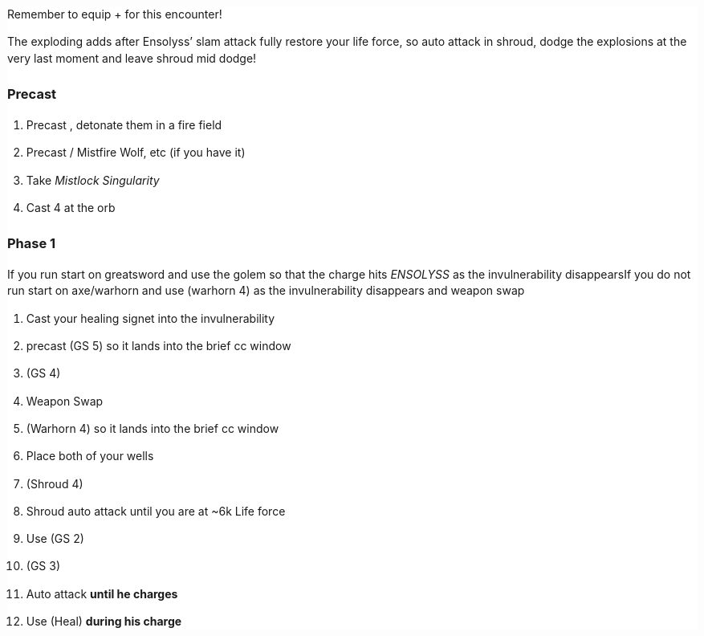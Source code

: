 
<Boss name="ensolyss" video="" videoCreator="" foodId="91805" utilityId="50082" heal="signetofvampirism" utility1="wellofsuffering" utility2="wellofdarkness" utility3="signetofspite" elite="lichform" weapon1MainAffix="Berserker" weapon1MainType="Greatsword" weapon1MainSigil1="serpentslaying" weapon1MainSigil2="Impact" weapon1MainInfusion1Id="37131" weapon1MainInfusion2Id="37131" weapon2OffAffix="Berserker" weapon2OffType="warhorn" weapon2OffSigil="serpentslaying" weapon2OffInfusionId="37131" weapon2MainAffix="Berserker" weapon2MainType="axe" weapon2MainSigil1="Impact" weapon2MainInfusion1Id="37131">
<Warning>

Remember to equip <Item name="serpentslaying"/> + <Item name="impact"/> for this encounter!
</Warning>

<Warning>

The exploding adds after Ensolyss’ slam attack fully restore your life force, so auto attack in shroud, dodge the explosions at the very last moment and leave shroud mid dodge!
</Warning>
</Boss>

### **Precast**

1.  Precast <Skill name="Summon Bone Minions"/>, detonate them in a fire field

2.  Precast <Skill id="12363"/> / Mistfire Wolf, etc (if you have it)

3.  Take _Mistlock Singularity_

4.  Cast <Skill name="Lich Form"/> 4 at the orb

### **Phase 1**

If you run <Skill name="Summon Flesh Golem"/> start on greatsword and use the golem so that the charge hits _ENSOLYSS_ as the invulnerability disappearsIf you do not run <Skill name="Summon Flesh Golem"/> start on axe/warhorn and use <Skill name="Wail of Doom"/> (warhorn 4) as the invulnerability disappears and weapon swap

1.  Cast your healing signet into the invulnerability

2.  precast <Skill name="Grasping Darkness"/> (GS 5) so it lands into the brief cc window

3.  <Skill name="Nightfall"/> (GS 4)

4.  Weapon Swap

5.  <Skill name="Wail of Doom"/> (Warhorn 4) so it lands into the brief cc window

6.  Place both of your wells

7.  <Skill name="Soul Spiral"/> (Shroud 4)

8.  Shroud auto attack until you are at ~6k Life force

9.  Use <Skill name="Gravedigger"/> (GS 2)

10. <Skill name="Death Spiral"/> (GS 3)

11. Auto attack **until he charges**

12. Use <Skill name="Signet of Vampirism"/> (Heal) **during his charge**
